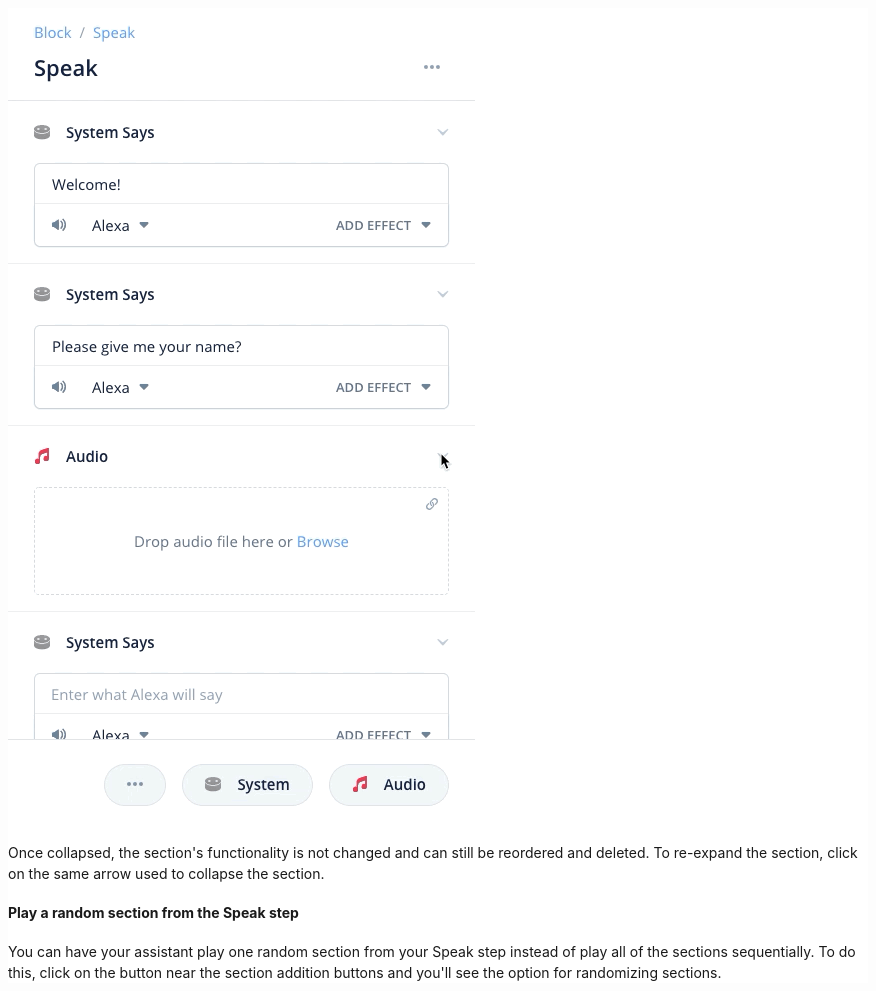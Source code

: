 ![img](../images/Interaction-steps/gifs/speak-collapse.gif)

Once collapsed, the section's functionality is not changed and can still be reordered and deleted. To re-expand the section, click on the same arrow used to collapse the section.

#### Play a random section from the Speak step

You can have your assistant play one random section from your Speak step instead of play all of the sections sequentially. To do this, click on the button near the section addition buttons and you'll see the option for randomizing sections. 
